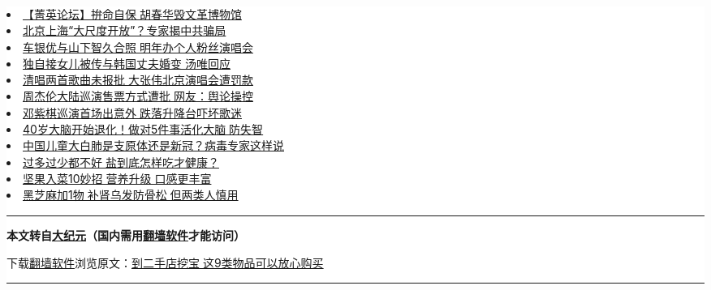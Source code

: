 <li><a href="https://github.com/19920513/djy/blob/master/gb/23/12/7/n14132022.md#1">【菁英论坛】拚命自保 胡春华毁文革博物馆</a></li>
<li><a href="https://github.com/19920513/djy/blob/master/gb/23/12/8/n14132553.md#1">北京上海“大尺度开放”？专家揭中共骗局</a></li>
<li><a href="https://github.com/19920513/djy/blob/master/gb/23/12/8/n14132541.md#1">车银优与山下智久合照 明年办个人粉丝演唱会</a></li>
<li><a href="https://github.com/19920513/djy/blob/master/gb/23/12/7/n14132087.md#1">独自接女儿被传与韩国丈夫婚变 汤唯回应</a></li>
<li><a href="https://github.com/19920513/djy/blob/master/gb/23/12/8/n14132873.md#1">清唱两首歌曲未报批 大张伟北京演唱会遭罚款</a></li>
<li><a href="https://github.com/19920513/djy/blob/master/gb/23/12/7/n14132137.md#1">周杰伦大陆巡演售票方式遭批 网友：舆论操控</a></li>
<li><a href="https://github.com/19920513/djy/blob/master/gb/23/12/8/n14132895.md#1">邓紫棋巡演首场出意外 跌落升降台吓坏歌迷</a></li>
<li><a href="https://github.com/19920513/djy/blob/master/gb/23/11/26/n14124284.md#1">40岁大脑开始退化！做对5件事活化大脑 防失智</a></li>
<li><a href="https://github.com/19920513/djy/blob/master/gb/23/12/6/n14130793.md#1">中国儿童大白肺是支原体还是新冠？病毒专家这样说</a></li>
<li><a href="https://github.com/19920513/djy/blob/master/gb/23/11/27/n14125128.md#1">过多过少都不好 盐到底怎样吃才健康？</a></li>
<li><a href="https://github.com/19920513/djy/blob/master/gb/23/12/6/n14130993.md#1">坚果入菜10妙招 营养升级 口感更丰富</a></li>
<li><a href="https://github.com/19920513/djy/blob/master/gb/23/12/2/n14128351.md#1">黑芝麻加1物 补肾乌发防骨松 但两类人慎用</a></li>
<hr>
<strong>本文转自<a href="https://www.epochtimes.com">大纪元</a>（国内需用<a href="https://github.com/19920513/www/blob/master/README.md#8">翻墙软件</a>才能访问）</strong><p>下载<a href="https://github.com/19920513/www/blob/master/README.md#8">翻墙软件</a>浏览原文：<a href="https://www.epochtimes.com/gb/23/12/2/n14128347.htm">到二手店挖宝 这9类物品可以放心购买</a></p><hr>